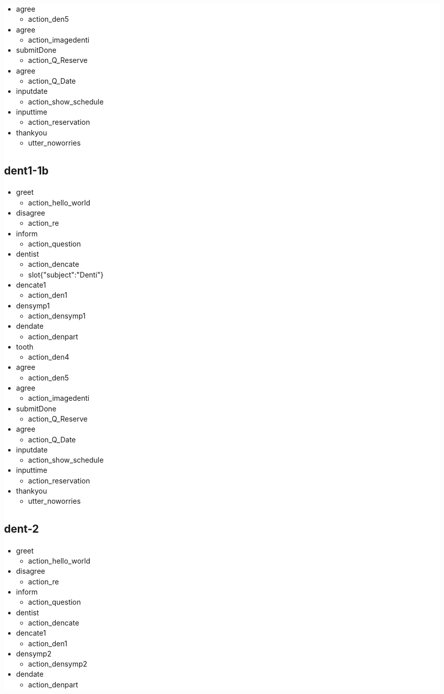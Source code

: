 * agree
    - action_den5
* agree
    - action_imagedenti
* submitDone
    - action_Q_Reserve
* agree
    - action_Q_Date
* inputdate
    - action_show_schedule
* inputtime
    - action_reservation
* thankyou
    - utter_noworries
## dent1-1b
* greet
    - action_hello_world
* disagree
    - action_re
* inform
    - action_question
* dentist
    - action_dencate
    - slot{"subject":"Denti"}
* dencate1    
    - action_den1
* densymp1
    - action_densymp1
* dendate
    - action_denpart
* tooth
    - action_den4
* agree
    - action_den5
* agree
    - action_imagedenti
* submitDone
    - action_Q_Reserve
* agree
    - action_Q_Date
* inputdate
    - action_show_schedule
* inputtime
    - action_reservation
* thankyou
    - utter_noworries

## dent-2
* greet
    - action_hello_world
* disagree
    - action_re
* inform
    - action_question
* dentist
    - action_dencate
* dencate1    
    - action_den1
* densymp2
    - action_densymp2
* dendate
    - action_denpart